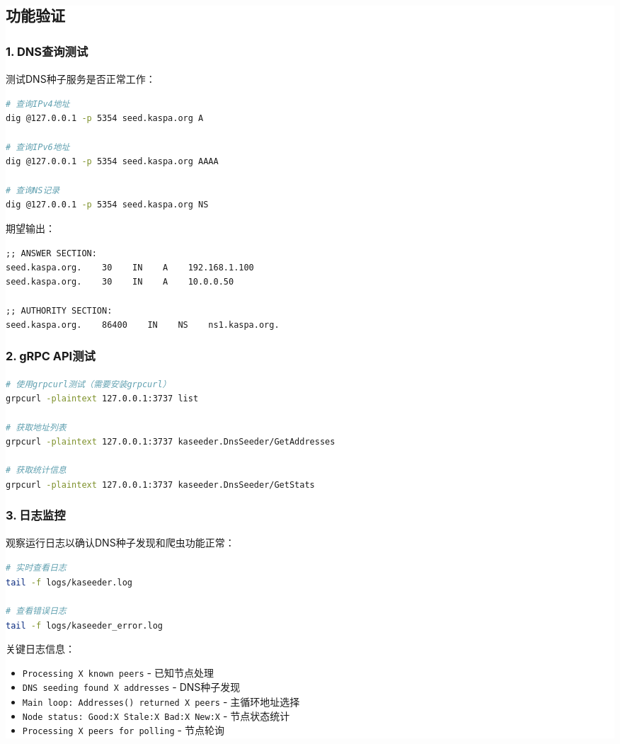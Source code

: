 ## 功能验证

### 1. DNS查询测试

测试DNS种子服务是否正常工作：

```bash
# 查询IPv4地址
dig @127.0.0.1 -p 5354 seed.kaspa.org A

# 查询IPv6地址
dig @127.0.0.1 -p 5354 seed.kaspa.org AAAA

# 查询NS记录
dig @127.0.0.1 -p 5354 seed.kaspa.org NS
```

期望输出：
```
;; ANSWER SECTION:
seed.kaspa.org.    30    IN    A    192.168.1.100
seed.kaspa.org.    30    IN    A    10.0.0.50

;; AUTHORITY SECTION:
seed.kaspa.org.    86400    IN    NS    ns1.kaspa.org.
```

### 2. gRPC API测试

```bash
# 使用grpcurl测试（需要安装grpcurl）
grpcurl -plaintext 127.0.0.1:3737 list

# 获取地址列表
grpcurl -plaintext 127.0.0.1:3737 kaseeder.DnsSeeder/GetAddresses

# 获取统计信息
grpcurl -plaintext 127.0.0.1:3737 kaseeder.DnsSeeder/GetStats
```

### 3. 日志监控

观察运行日志以确认DNS种子发现和爬虫功能正常：

```bash
# 实时查看日志
tail -f logs/kaseeder.log

# 查看错误日志
tail -f logs/kaseeder_error.log
```

关键日志信息：
- `Processing X known peers` - 已知节点处理
- `DNS seeding found X addresses` - DNS种子发现
- `Main loop: Addresses() returned X peers` - 主循环地址选择
- `Node status: Good:X Stale:X Bad:X New:X` - 节点状态统计
- `Processing X peers for polling` - 节点轮询

